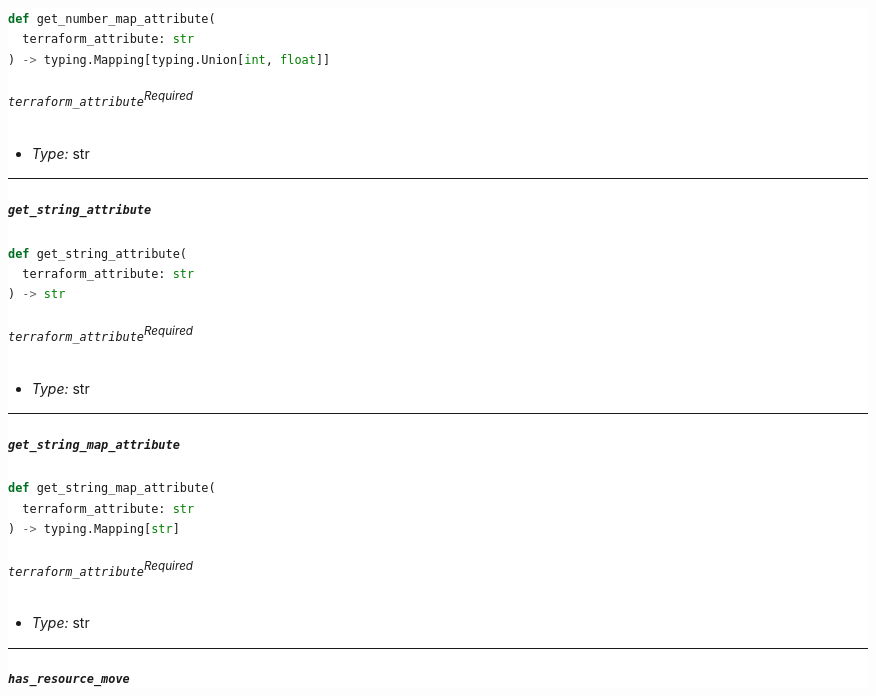 ```python
def get_number_map_attribute(
  terraform_attribute: str
) -> typing.Mapping[typing.Union[int, float]]
```

###### `terraform_attribute`<sup>Required</sup> <a name="terraform_attribute" id="@cdktf/provider-spotinst.dataIntegration.DataIntegration.getNumberMapAttribute.parameter.terraformAttribute"></a>

- *Type:* str

---

##### `get_string_attribute` <a name="get_string_attribute" id="@cdktf/provider-spotinst.dataIntegration.DataIntegration.getStringAttribute"></a>

```python
def get_string_attribute(
  terraform_attribute: str
) -> str
```

###### `terraform_attribute`<sup>Required</sup> <a name="terraform_attribute" id="@cdktf/provider-spotinst.dataIntegration.DataIntegration.getStringAttribute.parameter.terraformAttribute"></a>

- *Type:* str

---

##### `get_string_map_attribute` <a name="get_string_map_attribute" id="@cdktf/provider-spotinst.dataIntegration.DataIntegration.getStringMapAttribute"></a>

```python
def get_string_map_attribute(
  terraform_attribute: str
) -> typing.Mapping[str]
```

###### `terraform_attribute`<sup>Required</sup> <a name="terraform_attribute" id="@cdktf/provider-spotinst.dataIntegration.DataIntegration.getStringMapAttribute.parameter.terraformAttribute"></a>

- *Type:* str

---

##### `has_resource_move` <a name="has_resource_move" id="@cdktf/provider-spotinst.dataIntegration.DataIntegration.hasResourceMove"></a>
